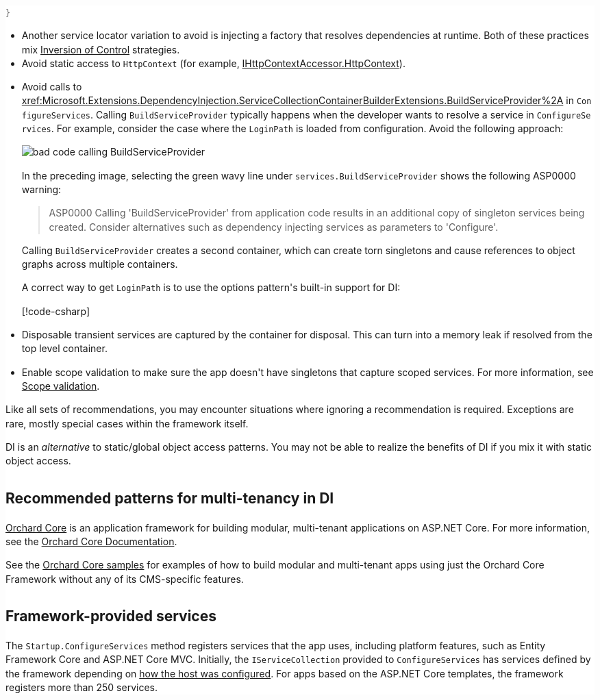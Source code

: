   ```csharp
  }
  ```
* Another service locator variation to avoid is injecting a factory that resolves dependencies at runtime. Both of these practices mix [Inversion of Control](/dotnet/standard/modern-web-apps-azure-architecture/architectural-principles#dependency-inversion) strategies.
* Avoid static access to `HttpContext` (for example, [IHttpContextAccessor.HttpContext](xref:Microsoft.AspNetCore.Http.IHttpContextAccessor.HttpContext)).

<a name="ASP0000"></a>
* Avoid calls to <xref:Microsoft.Extensions.DependencyInjection.ServiceCollectionContainerBuilderExtensions.BuildServiceProvider%2A> in `ConfigureServices`. Calling `BuildServiceProvider` typically happens when the developer wants to resolve a service in `ConfigureServices`. For example, consider the case where the `LoginPath` is loaded from configuration. Avoid the following approach:

  ![bad code calling BuildServiceProvider](~/fundamentals/dependency-injection/_static/badcodeX.png)

  In the preceding image, selecting the green wavy line under `services.BuildServiceProvider` shows the following ASP0000 warning:

  > ASP0000 Calling 'BuildServiceProvider' from application code results in an additional copy of singleton services being created. Consider alternatives such as dependency injecting services as parameters to 'Configure'.

  Calling `BuildServiceProvider` creates a second container, which can create torn singletons and cause references to object graphs across multiple containers.

  A correct way to get `LoginPath` is to use the options pattern's built-in support for DI:

  [!code-csharp[](dependency-injection/samples/3.x/AntiPattern3/Startup.cs?name=snippet)]

* Disposable transient services are captured by the container for disposal. This can turn into a memory leak if resolved from the top level container.
* Enable scope validation to make sure the app doesn't have singletons that capture scoped services. For more information, see [Scope validation](#scope-validation).

Like all sets of recommendations, you may encounter situations where ignoring a recommendation is required. Exceptions are rare, mostly special cases within the framework itself.

DI is an *alternative* to static/global object access patterns. You may not be able to realize the benefits of DI if you mix it with static object access.

## Recommended patterns for multi-tenancy in DI

[Orchard Core](https://github.com/OrchardCMS/OrchardCore) is an application framework for building modular, multi-tenant applications on ASP.NET Core. For more information, see the [Orchard Core Documentation](https://docs.orchardcore.net/en/dev/).

See the [Orchard Core samples](https://github.com/OrchardCMS/OrchardCore.Samples) for examples of how to build modular and multi-tenant apps using just the Orchard Core Framework without any of its CMS-specific features.

## Framework-provided services

The `Startup.ConfigureServices` method registers services that the app uses, including platform features, such as Entity Framework Core and ASP.NET Core MVC. Initially, the `IServiceCollection` provided to `ConfigureServices` has services defined by the framework depending on [how the host was configured](xref:fundamentals/index#host). For apps based on the ASP.NET Core templates, the framework registers more than 250 services. 
